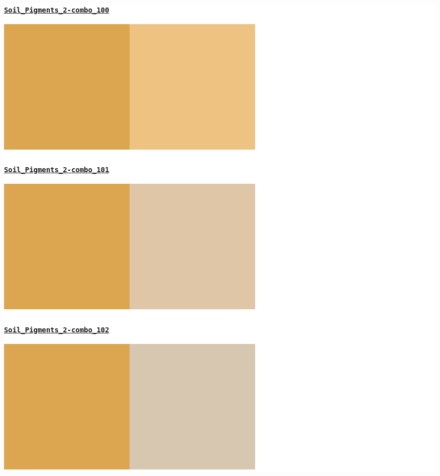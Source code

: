 ### [`Soil_Pigments_2-combo_100`](Soil_Pigments_2-combo_100.hexplt)

[ ![Soil_Pigments_2-combo_100.png](Soil_Pigments_2-combo_100.png) ](Soil_Pigments_2-combo_100.png)

### [`Soil_Pigments_2-combo_101`](Soil_Pigments_2-combo_101.hexplt)

[ ![Soil_Pigments_2-combo_101.png](Soil_Pigments_2-combo_101.png) ](Soil_Pigments_2-combo_101.png)

### [`Soil_Pigments_2-combo_102`](Soil_Pigments_2-combo_102.hexplt)

[ ![Soil_Pigments_2-combo_102.png](Soil_Pigments_2-combo_102.png) ](Soil_Pigments_2-combo_102.png)
